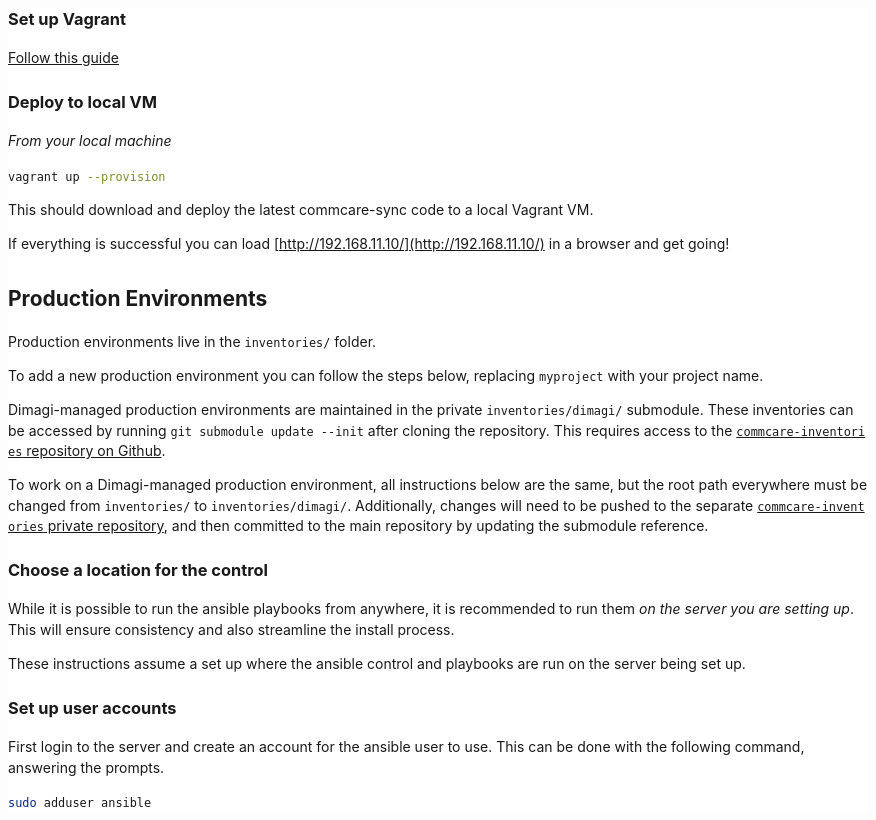 ### Set up Vagrant

[Follow this guide](https://www.vagrantup.com/docs/installation/)

### Deploy to local VM

*From your local machine*

```bash
vagrant up --provision
```

This should download and deploy the latest commcare-sync code to a local Vagrant VM.

If everything is successful you can load [http://192.168.11.10/](http://192.168.11.10/) in a browser
and get going!

## Production Environments

Production environments live in the `inventories/` folder.

To add a new production environment you can follow the steps below, replacing `myproject` with your project name.

Dimagi-managed production environments are maintained in the private `inventories/dimagi/` submodule.
These inventories can be accessed by running `git submodule update --init` after cloning the repository.
This requires access to the [`commcare-inventories` repository on Github](https://github.com/dimagi/commcare-sync-inventories/).

To work on a Dimagi-managed production environment, all instructions below are the same,
but the root path everywhere must be changed from `inventories/` to `inventories/dimagi/`.
Additionally, changes will need to be pushed to the separate
[`commcare-inventories` private repository](https://github.com/dimagi/commcare-sync-inventories/),
and then committed to the main repository by updating the submodule reference.

### Choose a location for the control

While it is possible to run the ansible playbooks from anywhere, 
it is recommended to run them *on the server you are setting up*.
This will ensure consistency and also streamline the install process.

These instructions assume a set up where the ansible control and playbooks are run on the server being set up.

### Set up user accounts

First login to the server and create an account for the ansible user to use.
This can be done with the following command, answering the prompts.

```bash
sudo adduser ansible
```
